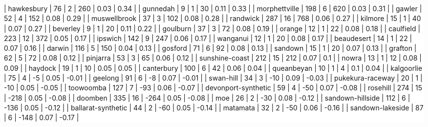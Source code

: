 | hawkesbury                 |     76 |      2 |      260 | 0.03 |  0.34 |
| gunnedah                   |      9 |      1 |       30 | 0.11 |  0.33 |
| morphettville              |    198 |      6 |      620 | 0.03 |  0.31 |
| gawler                     |     52 |      4 |      152 | 0.08 |  0.29 |
| muswellbrook               |     37 |      3 |      102 | 0.08 |  0.28 |
| randwick                   |    287 |     16 |      768 | 0.06 |  0.27 |
| kilmore                    |     15 |      1 |       40 | 0.07 |  0.27 |
| beverley                   |      9 |      1 |       20 | 0.11 |  0.22 |
| goulburn                   |     37 |      3 |       72 | 0.08 |  0.19 |
| orange                     |     12 |      1 |       22 | 0.08 |  0.18 |
| caulfield                  |    223 |     12 |      372 | 0.05 |  0.17 |
| ipswich                    |    142 |      9 |      247 | 0.06 |  0.17 |
| wanganui                   |     12 |      1 |       20 | 0.08 |  0.17 |
| beaudesert                 |     14 |      1 |       22 | 0.07 |  0.16 |
| darwin                     |    116 |      5 |      150 | 0.04 |  0.13 |
| gosford                    |     71 |      6 |       92 | 0.08 |  0.13 |
| sandown                    |     15 |      1 |       20 | 0.07 |  0.13 |
| grafton                    |     62 |      5 |       72 | 0.08 |  0.12 |
| pinjarra                   |     53 |      3 |       65 | 0.06 |  0.12 |
| sunshine-coast             |    212 |     15 |      212 | 0.07 |  0.1  |
| nowra                      |     13 |      1 |       12 | 0.08 |  0.09 |
| haydock                    |     19 |      1 |       10 | 0.05 |  0.05 |
| canterbury                 |    100 |      6 |       42 | 0.06 |  0.04 |
| queanbeyan                 |     10 |      1 |        4 | 0.1  |  0.04 |
| kalgoorlie                 |     75 |      4 |       -5 | 0.05 | -0.01 |
| geelong                    |     91 |      6 |       -8 | 0.07 | -0.01 |
| swan-hill                  |     34 |      3 |      -10 | 0.09 | -0.03 |
| pukekura-raceway           |     20 |      1 |      -10 | 0.05 | -0.05 |
| toowoomba                  |    127 |      7 |      -93 | 0.06 | -0.07 |
| devonport-synthetic        |     59 |      4 |      -50 | 0.07 | -0.08 |
| rosehill                   |    274 |     15 |     -218 | 0.05 | -0.08 |
| doomben                    |    335 |     16 |     -264 | 0.05 | -0.08 |
| moe                        |     26 |      2 |      -30 | 0.08 | -0.12 |
| sandown-hillside           |    112 |      6 |     -136 | 0.05 | -0.12 |
| ballarat-synthetic         |     44 |      2 |      -60 | 0.05 | -0.14 |
| matamata                   |     32 |      2 |      -50 | 0.06 | -0.16 |
| sandown-lakeside           |     87 |      6 |     -148 | 0.07 | -0.17 |